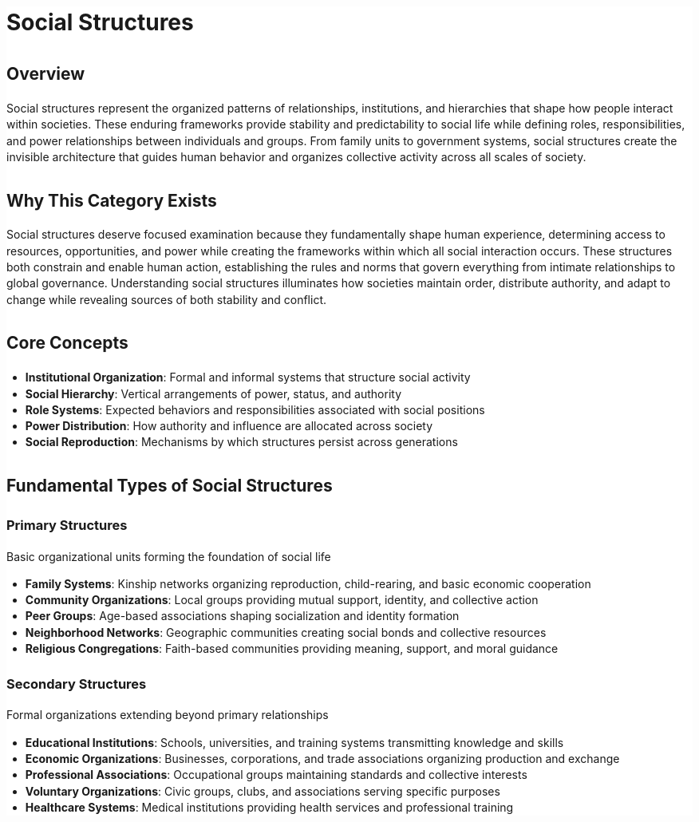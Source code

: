 # Social Structures

## Overview
Social structures represent the organized patterns of relationships, institutions, and hierarchies that shape how people interact within societies. These enduring frameworks provide stability and predictability to social life while defining roles, responsibilities, and power relationships between individuals and groups. From family units to government systems, social structures create the invisible architecture that guides human behavior and organizes collective activity across all scales of society.

## Why This Category Exists
Social structures deserve focused examination because they fundamentally shape human experience, determining access to resources, opportunities, and power while creating the frameworks within which all social interaction occurs. These structures both constrain and enable human action, establishing the rules and norms that govern everything from intimate relationships to global governance. Understanding social structures illuminates how societies maintain order, distribute authority, and adapt to change while revealing sources of both stability and conflict.

## Core Concepts
- **Institutional Organization**: Formal and informal systems that structure social activity
- **Social Hierarchy**: Vertical arrangements of power, status, and authority
- **Role Systems**: Expected behaviors and responsibilities associated with social positions
- **Power Distribution**: How authority and influence are allocated across society
- **Social Reproduction**: Mechanisms by which structures persist across generations

## Fundamental Types of Social Structures

### Primary Structures
Basic organizational units forming the foundation of social life
- **Family Systems**: Kinship networks organizing reproduction, child-rearing, and basic economic cooperation
- **Community Organizations**: Local groups providing mutual support, identity, and collective action
- **Peer Groups**: Age-based associations shaping socialization and identity formation
- **Neighborhood Networks**: Geographic communities creating social bonds and collective resources
- **Religious Congregations**: Faith-based communities providing meaning, support, and moral guidance

### Secondary Structures
Formal organizations extending beyond primary relationships
- **Educational Institutions**: Schools, universities, and training systems transmitting knowledge and skills
- **Economic Organizations**: Businesses, corporations, and trade associations organizing production and exchange
- **Professional Associations**: Occupational groups maintaining standards and collective interests
- **Voluntary Organizations**: Civic groups, clubs, and associations serving specific purposes
- **Healthcare Systems**: Medical institutions providing health services and professional training
